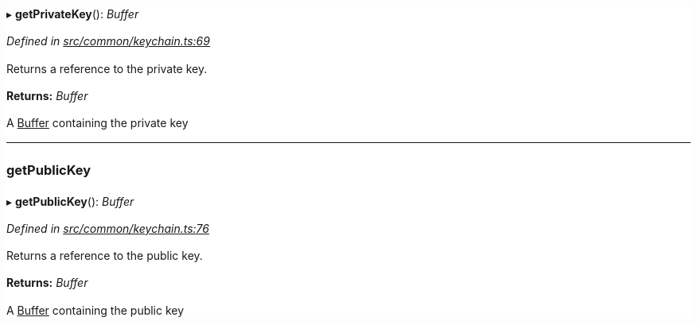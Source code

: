 ▸ **getPrivateKey**(): *Buffer*

*Defined in [src/common/keychain.ts:69](https://github.com/ava-labs/avalanchejs/blob/fa4a637/src/common/keychain.ts#L69)*

Returns a reference to the private key.

**Returns:** *Buffer*

A [Buffer](https://github.com/feross/buffer) containing the private key

___

###  getPublicKey

▸ **getPublicKey**(): *Buffer*

*Defined in [src/common/keychain.ts:76](https://github.com/ava-labs/avalanchejs/blob/fa4a637/src/common/keychain.ts#L76)*

Returns a reference to the public key.

**Returns:** *Buffer*

A [Buffer](https://github.com/feross/buffer) containing the public key

